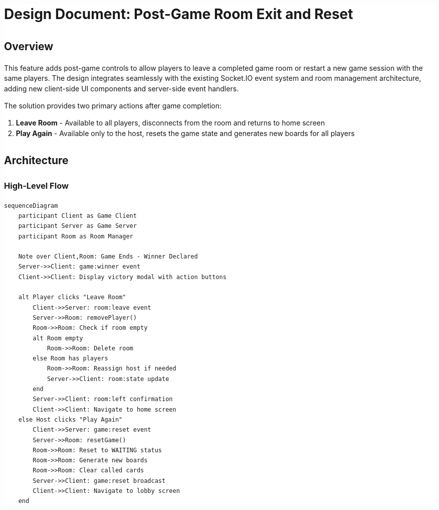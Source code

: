 # Design Document: Post-Game Room Exit and Reset

## Overview

This feature adds post-game controls to allow players to leave a completed game room or restart a new game session with the same players. The design integrates seamlessly with the existing Socket.IO event system and room management architecture, adding new client-side UI components and server-side event handlers.

The solution provides two primary actions after game completion:
1. **Leave Room** - Available to all players, disconnects from the room and returns to home screen
2. **Play Again** - Available only to the host, resets the game state and generates new boards for all players

## Architecture

### High-Level Flow

```mermaid
sequenceDiagram
    participant Client as Game Client
    participant Server as Game Server
    participant Room as Room Manager
    
    Note over Client,Room: Game Ends - Winner Declared
    Server->>Client: game:winner event
    Client->>Client: Display victory modal with action buttons
    
    alt Player clicks "Leave Room"
        Client->>Server: room:leave event
        Server->>Room: removePlayer()
        Room->>Room: Check if room empty
        alt Room empty
            Room->>Room: Delete room
        else Room has players
            Room->>Room: Reassign host if needed
            Server->>Client: room:state update
        end
        Server->>Client: room:left confirmation
        Client->>Client: Navigate to home screen
    else Host clicks "Play Again"
        Client->>Server: game:reset event
        Server->>Room: resetGame()
        Room->>Room: Reset to WAITING status
        Room->>Room: Generate new boards
        Room->>Room: Clear called cards
        Server->>Client: game:reset broadcast
        Client->>Client: Navigate to lobby screen
    end
```
